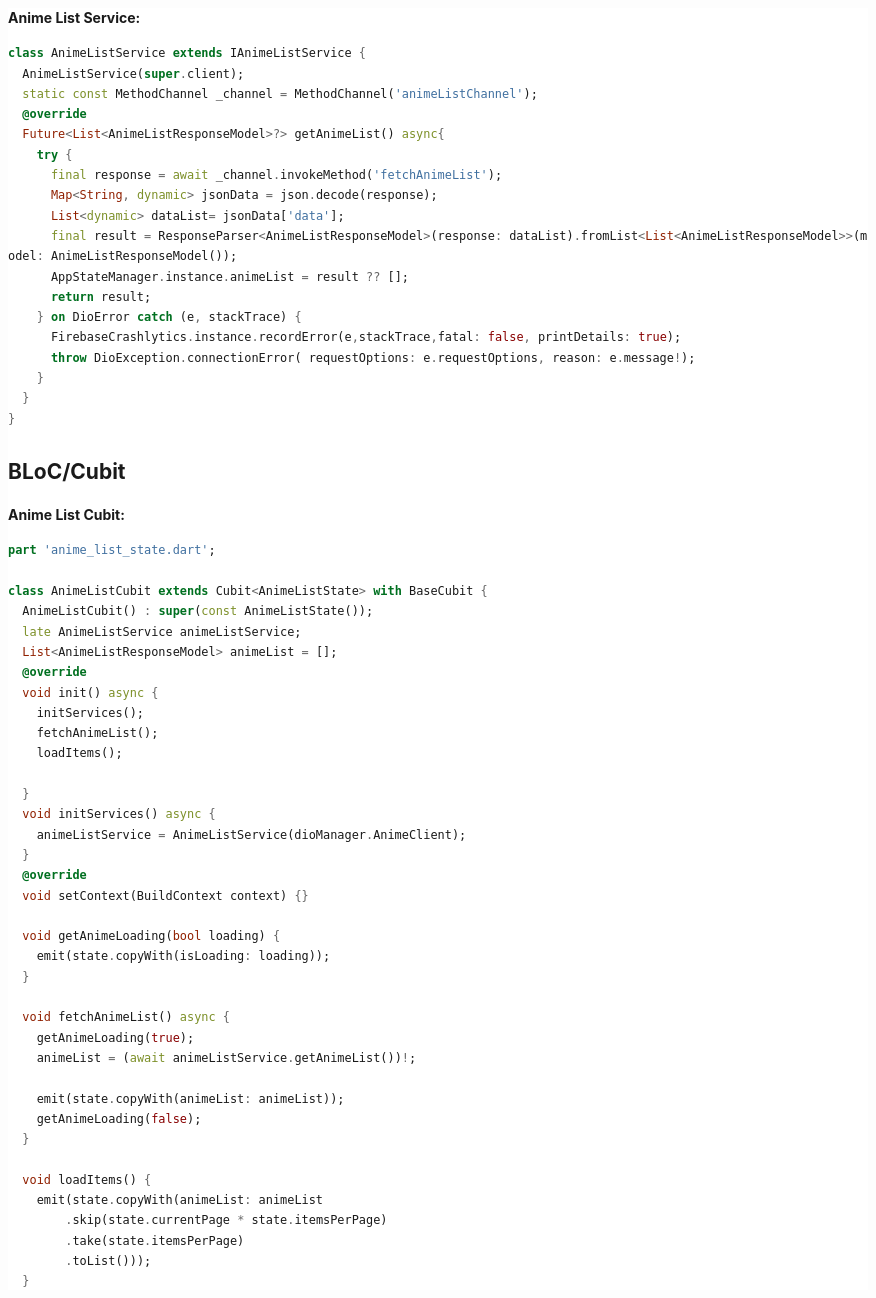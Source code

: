 **Anime List Service:**
```dart
class AnimeListService extends IAnimeListService {
  AnimeListService(super.client);
  static const MethodChannel _channel = MethodChannel('animeListChannel');
  @override
  Future<List<AnimeListResponseModel>?> getAnimeList() async{
    try {
      final response = await _channel.invokeMethod('fetchAnimeList');
      Map<String, dynamic> jsonData = json.decode(response);
      List<dynamic> dataList= jsonData['data'];
      final result = ResponseParser<AnimeListResponseModel>(response: dataList).fromList<List<AnimeListResponseModel>>(model: AnimeListResponseModel());
      AppStateManager.instance.animeList = result ?? [];
      return result;
    } on DioError catch (e, stackTrace) {
      FirebaseCrashlytics.instance.recordError(e,stackTrace,fatal: false, printDetails: true);
      throw DioException.connectionError( requestOptions: e.requestOptions, reason: e.message!);
    }
  }
}
```
## BLoC/Cubit

**Anime List Cubit:**
```dart
part 'anime_list_state.dart';

class AnimeListCubit extends Cubit<AnimeListState> with BaseCubit {
  AnimeListCubit() : super(const AnimeListState());
  late AnimeListService animeListService;
  List<AnimeListResponseModel> animeList = [];
  @override
  void init() async {
    initServices();
    fetchAnimeList();
    loadItems();

  }
  void initServices() async {
    animeListService = AnimeListService(dioManager.AnimeClient);
  }
  @override
  void setContext(BuildContext context) {}

  void getAnimeLoading(bool loading) {
    emit(state.copyWith(isLoading: loading));
  }

  void fetchAnimeList() async {
    getAnimeLoading(true);
    animeList = (await animeListService.getAnimeList())!;

    emit(state.copyWith(animeList: animeList));
    getAnimeLoading(false);
  }

  void loadItems() {
    emit(state.copyWith(animeList: animeList
        .skip(state.currentPage * state.itemsPerPage)
        .take(state.itemsPerPage)
        .toList()));
  }
```